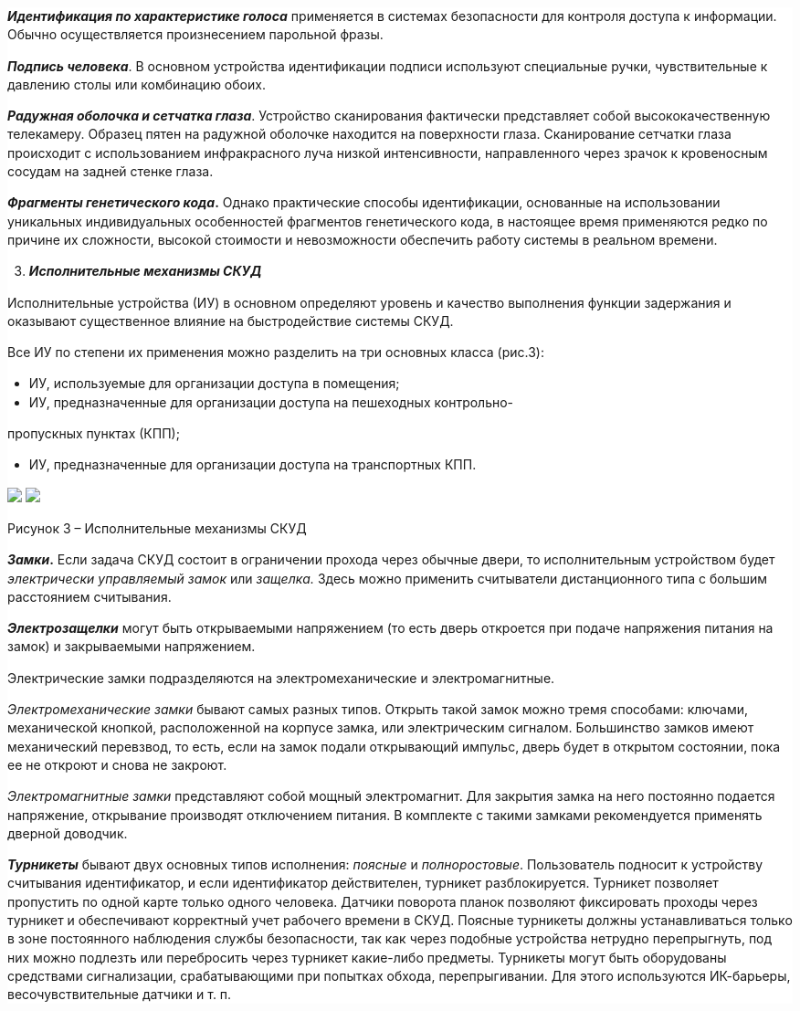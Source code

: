 ***Идентификация  по  характеристике  голоса*** применяется  в  системах безопасности  для  контроля  доступа  к  информации.  Обычно  осуществляется произнесением парольной фразы.  

***Подпись  человека***.  В  основном  устройства  идентификации  подписи используют  специальные  ручки,  чувствительные  к  давлению  столы  или комбинацию обоих.  

***Радужная оболочка и сетчатка глаза***. Устройство сканирования фактически представляет собой высококачественную телекамеру. Образец пятен на радужной оболочке находится на поверхности глаза. Сканирование сетчатки глаза происходит с использованием инфракрасного луча низкой интенсивности, направленного через зрачок к кровеносным сосудам на задней стенке глаза.  

***Фрагменты  генетического  кода*.** Однако  практические  способы идентификации,  основанные  на  использовании  уникальных  индивидуальных особенностей  фрагментов  генетического  кода,  в  настоящее  время  применяются редко по причине их сложности, высокой стоимости и невозможности обеспечить работу системы в реальном времени. 

3. ***Исполнительные механизмы СКУД*** 

Исполнительные устройства (ИУ) в основном определяют уровень и качество выполнения  функции  задержания  и  оказывают  существенное  влияние  на быстродействие системы СКУД.  

Все ИУ по степени их применения можно разделить на три основных класса (рис.3): 

- ИУ, используемые для организации доступа в помещения; 
- ИУ, предназначенные для организации доступа на пешеходных контрольно-

пропускных пунктах (КПП); 

- ИУ, предназначенные для организации доступа на транспортных КПП. 

![](Aspose.Words.a7ac9652-8c9c-421a-8124-6ebd79a7c8b6.004.png) ![](Aspose.Words.a7ac9652-8c9c-421a-8124-6ebd79a7c8b6.005.jpeg)

Рисунок 3 – Исполнительные механизмы СКУД  

***Замки*.** Если  задача  СКУД  состоит  в  ограничении  прохода  через  обычные двери,  то  исполнительным  устройством  будет *электрически  управляемый замок* или *защелка.* Здесь  можно  применить  считыватели  дистанционного  типа  с большим расстоянием считывания. 

***Электрозащелки***   могут  быть  открываемыми  напряжением  (то  есть  дверь откроется при подаче напряжения питания на замок) и закрываемыми напряжением.  

Электрические  замки  подразделяются  на  электромеханические  и электромагнитные. 

*Электромеханические замки* бывают самых разных типов. Открыть такой замок можно  тремя  способами:  ключами,  механической  кнопкой,  расположенной  на корпусе  замка,  или  электрическим  сигналом.  Большинство  замков  имеют механический  перевзвод,  то  есть,  если  на  замок  подали  открывающий  импульс, дверь будет в открытом состоянии, пока ее не откроют и снова не закроют. 

*Электромагнитные  замки* представляют  собой  мощный  электромагнит.  Для закрытия  замка  на  него  постоянно  подается  напряжение,  открывание  производят отключением  питания.  В  комплекте  с  такими  замками  рекомендуется  применять дверной доводчик. 

***Турникеты*** бывают  двух  основных  типов  исполнения:  *поясные*  и  *полноростовые*. Пользователь подносит к устройству считывания идентификатор, и если  идентификатор  действителен,  турникет  разблокируется.  Турникет  позволяет пропустить  по  одной  карте  только  одного  человека.  Датчики  поворота  планок позволяют фиксировать проходы через турникет и обеспечивают корректный учет рабочего времени в СКУД. Поясные турникеты должны устанавливаться только в зоне  постоянного  наблюдения  службы  безопасности,  так  как  через  подобные устройства нетрудно перепрыгнуть, под них можно подлезть или перебросить через турникет  какие-либо  предметы.  Турникеты  могут  быть  оборудованы  средствами сигнализации, срабатывающими при попытках обхода, перепрыгивании. Для этого используются ИК-барьеры, весочувствительные датчики и т. п. 
